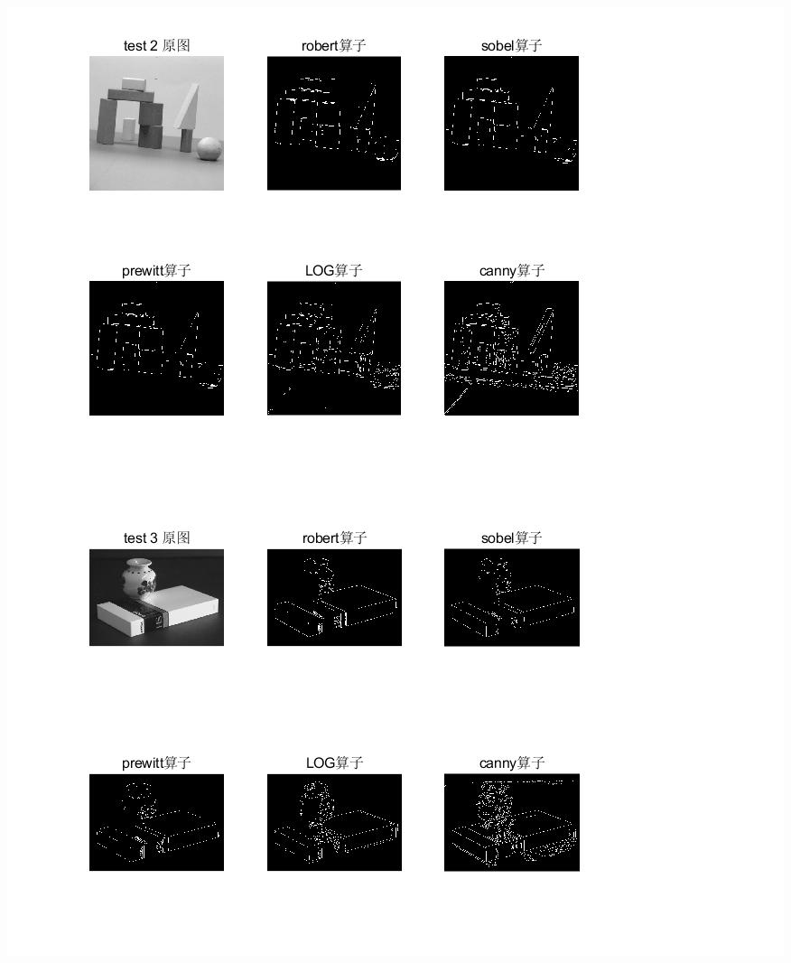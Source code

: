 <img src="https://github.com/YukiShiyk/final/blob/master/image/T2.jpg"  div align=center />
<img src="https://github.com/YukiShiyk/final/blob/master/image/T3.jpg"  div align=center />